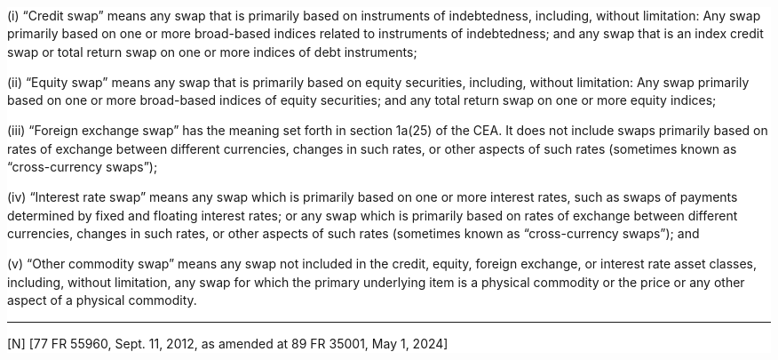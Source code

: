 (i) “Credit swap” means any swap that is primarily based on instruments of indebtedness, including, without limitation: Any swap primarily based on one or more broad-based indices related to instruments of indebtedness; and any swap that is an index credit swap or total return swap on one or more indices of debt instruments;


(ii) “Equity swap” means any swap that is primarily based on equity securities, including, without limitation: Any swap primarily based on one or more broad-based indices of equity securities; and any total return swap on one or more equity indices;


(iii) “Foreign exchange swap” has the meaning set forth in section 1a(25) of the CEA. It does not include swaps primarily based on rates of exchange between different currencies, changes in such rates, or other aspects of such rates (sometimes known as “cross-currency swaps”);


(iv) “Interest rate swap” means any swap which is primarily based on one or more interest rates, such as swaps of payments determined by fixed and floating interest rates; or any swap which is primarily based on rates of exchange between different currencies, changes in such rates, or other aspects of such rates (sometimes known as “cross-currency swaps”); and


(v) “Other commodity swap” means any swap not included in the credit, equity, foreign exchange, or interest rate asset classes, including, without limitation, any swap for which the primary underlying item is a physical commodity or the price or any other aspect of a physical commodity.



---

[N] [77 FR 55960, Sept. 11, 2012, as amended at 89 FR 35001, May 1, 2024]




